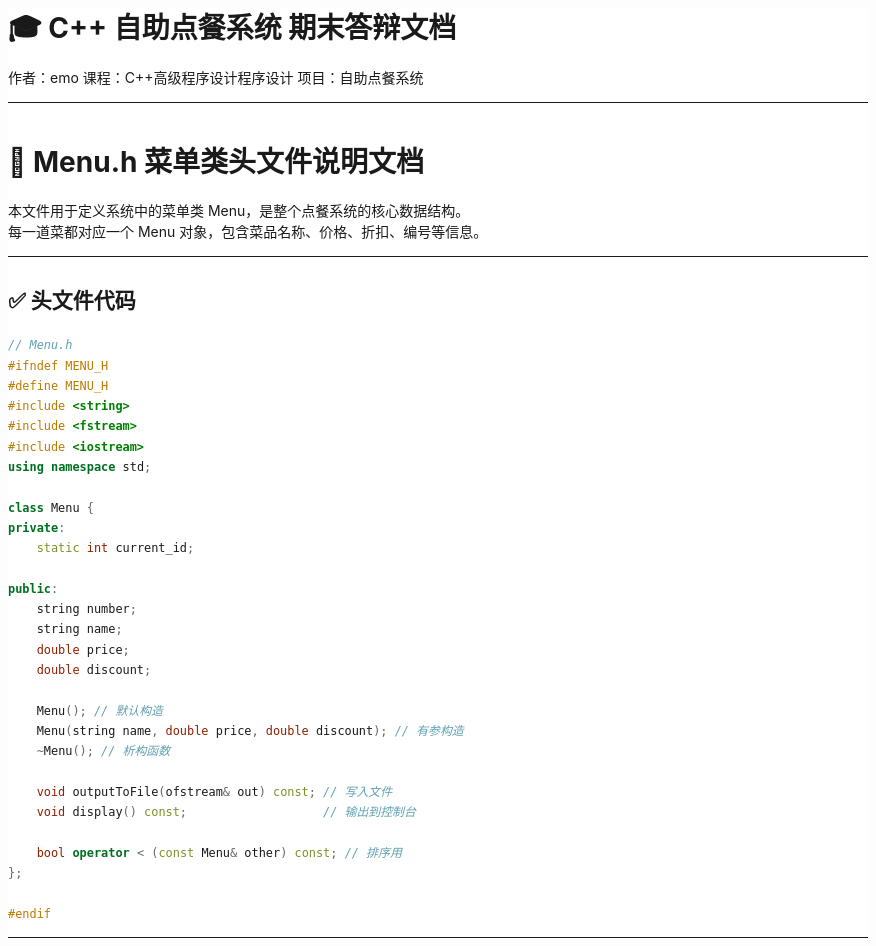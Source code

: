 # 🎓 C++ 自助点餐系统 期末答辩文档

作者：emo
课程：C++高级程序设计程序设计
项目：自助点餐系统

---


# 📄 Menu.h 菜单类头文件说明文档

本文件用于定义系统中的菜单类 Menu，是整个点餐系统的核心数据结构。  
每一道菜都对应一个 Menu 对象，包含菜品名称、价格、折扣、编号等信息。

---

## ✅ 头文件代码

```cpp
// Menu.h
#ifndef MENU_H
#define MENU_H
#include <string>
#include <fstream>
#include <iostream>
using namespace std;

class Menu {
private:
    static int current_id;

public:
    string number;
    string name;
    double price;
    double discount;

    Menu(); // 默认构造
    Menu(string name, double price, double discount); // 有参构造
    ~Menu(); // 析构函数

    void outputToFile(ofstream& out) const; // 写入文件
    void display() const;                   // 输出到控制台

    bool operator < (const Menu& other) const; // 排序用
};

#endif
```

---
